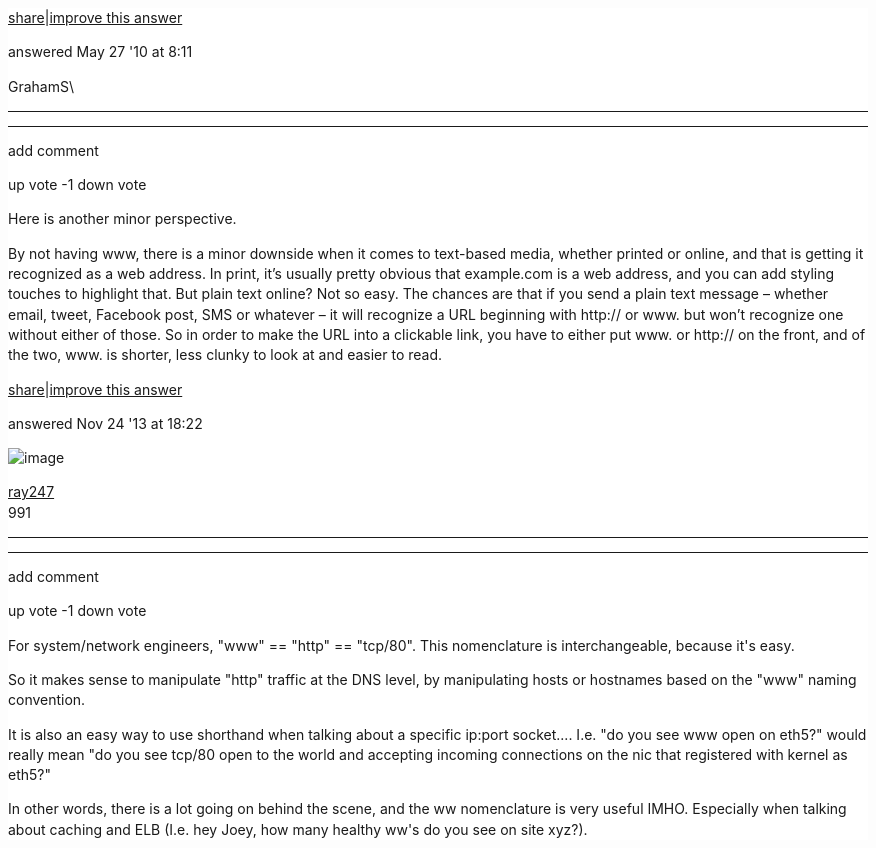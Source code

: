 [share](/a/145782 "short permalink to this answer")|[improve this
answer](/posts/145782/edit)

answered May 27 '10 at 8:11

GrahamS\

  -- --
     
  -- --

add comment

up vote -1 down vote

Here is another minor perspective.

By not having www, there is a minor downside when it comes to text-based
media, whether printed or online, and that is getting it recognized as a
web address. In print, it’s usually pretty obvious that example.com is a
web address, and you can add styling touches to highlight that. But
plain text online? Not so easy. The chances are that if you send a plain
text message – whether email, tweet, Facebook post, SMS or whatever – it
will recognize a URL beginning with http:// or www. but won’t recognize
one without either of those. So in order to make the URL into a
clickable link, you have to either put www. or http:// on the front, and
of the two, www. is shorter, less clunky to look at and easier to read.

[share](/a/557122 "short permalink to this answer")|[improve this
answer](/posts/557122/edit)

answered Nov 24 '13 at 18:22

[](/users/7704/ray247)

![image](https://www.gravatar.com/avatar/99bfe7f09d0087eefcd00cfb5f3b72ad?s=32&d=identicon&r=PG)

[ray247](/users/7704/ray247)\
 991

  -- --
     
  -- --

add comment

up vote -1 down vote

For system/network engineers, "www" == "http" == "tcp/80". This
nomenclature is interchangeable, because it's easy.

So it makes sense to manipulate "http" traffic at the DNS level, by
manipulating hosts or hostnames based on the "www" naming convention.

It is also an easy way to use shorthand when talking about a specific
ip:port socket.... I.e. "do you see www open on eth5?" would really mean
"do you see tcp/80 open to the world and accepting incoming connections
on the nic that registered with kernel as eth5?"

In other words, there is a lot going on behind the scene, and the ww
nomenclature is very useful IMHO. Especially when talking about caching
and ELB (I.e. hey Joey, how many healthy ww's do you see on site xyz?).
